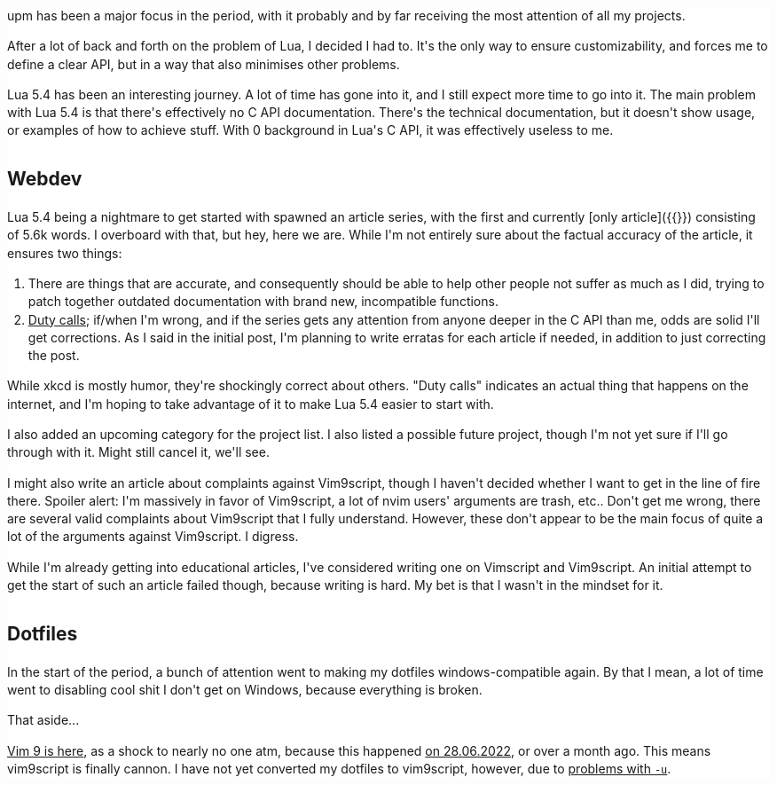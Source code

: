 upm has been a major focus in the period, with it probably and by far receiving the most attention of all my projects.

After a lot of back and forth on the problem of Lua, I decided I had to. It's the only way to ensure customizability, and forces me to define a clear API, but in a way that also minimises other problems.

Lua 5.4 has been an interesting journey. A lot of time has gone into it, and I still expect more time to go into it. The main problem with Lua 5.4 is that there's effectively no C API documentation. There's the technical documentation, but it doesn't show usage, or examples of how to achieve stuff. With 0 background in Lua's C API, it was effectively useless to me.



## Webdev

Lua 5.4 being a nightmare to get started with spawned an article series, with the first and currently [only article]({{<ref path="/posts/2022-08-02-lua-54-introduction.md"></ref>}}) consisting of 5.6k words. I overboard with that, but hey, here we are. While I'm not entirely sure about the factual accuracy of the article, it ensures two things:

1. There are things that are accurate, and consequently should be able to help other people not suffer as much as I did, trying to patch together outdated documentation with brand new, incompatible functions.
2. [Duty calls](https://xkcd.com/386/); if/when I'm wrong, and if the series gets any attention from anyone deeper in the C API than me, odds are solid I'll get corrections. As I said in the initial post, I'm planning to write erratas for each article if needed, in addition to just correcting the post.

While xkcd is mostly humor, they're shockingly correct about others. "Duty calls" indicates an actual thing that happens on the internet, and I'm hoping to take advantage of it to make Lua 5.4 easier to start with.

I also added an upcoming category for the project list. I also listed a possible future project, though I'm not yet sure if I'll go through with it. Might still cancel it, we'll see.

I might also write an article about complaints against Vim9script, though I haven't decided whether I want to get in the line of fire there. Spoiler alert: I'm massively in favor of Vim9script, a lot of nvim users' arguments are trash, etc.. Don't  get me wrong, there are several valid complaints about Vim9script that I fully understand. However, these don't appear to be the main focus of quite a lot of the arguments against Vim9script. I digress.

While I'm already getting into educational articles, I've considered writing one on Vimscript and Vim9script. An initial attempt to get the start of such an article failed though, because writing is hard. My bet is that I wasn't in the mindset for it.

## Dotfiles

In the start of the period, a bunch of attention went to making my dotfiles windows-compatible again. By that I mean, a lot of time went to disabling cool shit I don't get on Windows, because everything is broken.

That aside...

[Vim 9 is here](https://www.vim.org/vim90.php), as a shock to nearly no one atm, because this happened [on 28.06.2022](https://github.com/vim/vim/tree/v9.0.0000), or over a month ago. This means vim9script is finally cannon. I have not yet converted my dotfiles to vim9script, however, due to [problems with `-u`](https://github.com/vim/vim/issues/10772).
